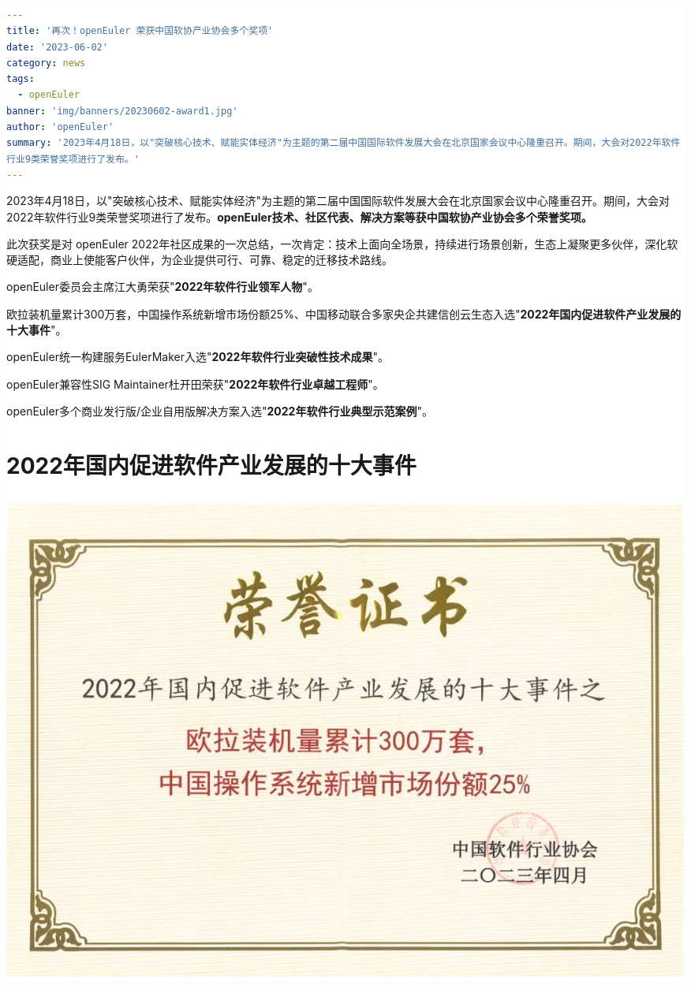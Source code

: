 ```yaml
---
title: '再次！openEuler 荣获中国软协产业协会多个奖项'
date: '2023-06-02'
category: news
tags:
  - openEuler
banner: 'img/banners/20230602-award1.jpg'
author: 'openEuler'
summary: '2023年4月18日，以"突破核心技术、赋能实体经济"为主题的第二届中国国际软件发展大会在北京国家会议中心隆重召开。期间，大会对2022年软件行业9类荣誉奖项进行了发布。'
---
```



2023年4月18日，以"突破核心技术、赋能实体经济"为主题的第二届中国国际软件发展大会在北京国家会议中心隆重召开。期间，大会对2022年软件行业9类荣誉奖项进行了发布。**openEuler技术、社区代表、解决方案等获中国软协产业协会多个荣誉奖项。**

此次获奖是对 openEuler
2022年社区成果的一次总结，一次肯定：技术上面向全场景，持续进行场景创新，生态上凝聚更多伙伴，深化软硬适配，商业上使能客户伙伴，为企业提供可行、可靠、稳定的迁移技术路线。

openEuler委员会主席江大勇荣获"**2022年软件行业领军人物**"。

欧拉装机量累计300万套，中国操作系统新增市场份额25%、中国移动联合多家央企共建信创云生态入选"**2022年国内促进软件产业发展的十大事件**"。

openEuler统一构建服务EulerMaker入选"**2022年软件行业突破性技术成果**"。

openEuler兼容性SIG Maintainer杜开田荣获"**2022年软件行业卓越工程师**"。

openEuler多个商业发行版/企业自用版解决方案入选"**2022年软件行业典型示范案例**"。

# 2022年国内促进软件产业发展的十大事件

<img src="./media/image1.jpeg" width="1000" >
